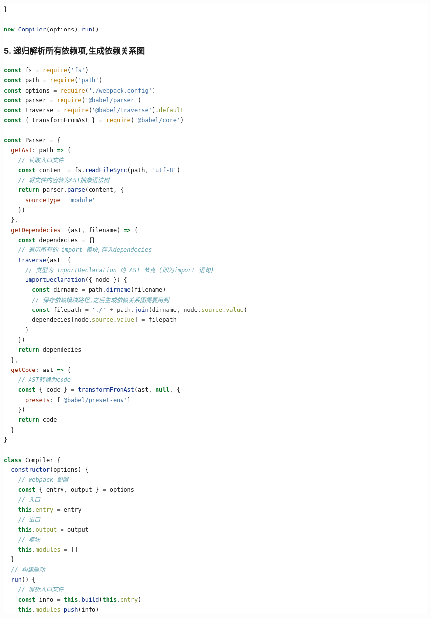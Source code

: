 ```js
}

new Compiler(options).run()
```

### 5. 递归解析所有依赖项,生成依赖关系图

```js
const fs = require('fs')
const path = require('path')
const options = require('./webpack.config')
const parser = require('@babel/parser')
const traverse = require('@babel/traverse').default
const { transformFromAst } = require('@babel/core')

const Parser = {
  getAst: path => {
    // 读取入口文件
    const content = fs.readFileSync(path, 'utf-8')
    // 将文件内容转为AST抽象语法树
    return parser.parse(content, {
      sourceType: 'module'
    })
  },
  getDependecies: (ast, filename) => {
    const dependecies = {}
    // 遍历所有的 import 模块,存入dependecies
    traverse(ast, {
      // 类型为 ImportDeclaration 的 AST 节点 (即为import 语句)
      ImportDeclaration({ node }) {
        const dirname = path.dirname(filename)
        // 保存依赖模块路径,之后生成依赖关系图需要用到
        const filepath = './' + path.join(dirname, node.source.value)
        dependecies[node.source.value] = filepath
      }
    })
    return dependecies
  },
  getCode: ast => {
    // AST转换为code
    const { code } = transformFromAst(ast, null, {
      presets: ['@babel/preset-env']
    })
    return code
  }
}

class Compiler {
  constructor(options) {
    // webpack 配置
    const { entry, output } = options
    // 入口
    this.entry = entry
    // 出口
    this.output = output
    // 模块
    this.modules = []
  }
  // 构建启动
  run() {
    // 解析入口文件
    const info = this.build(this.entry)
    this.modules.push(info)
```